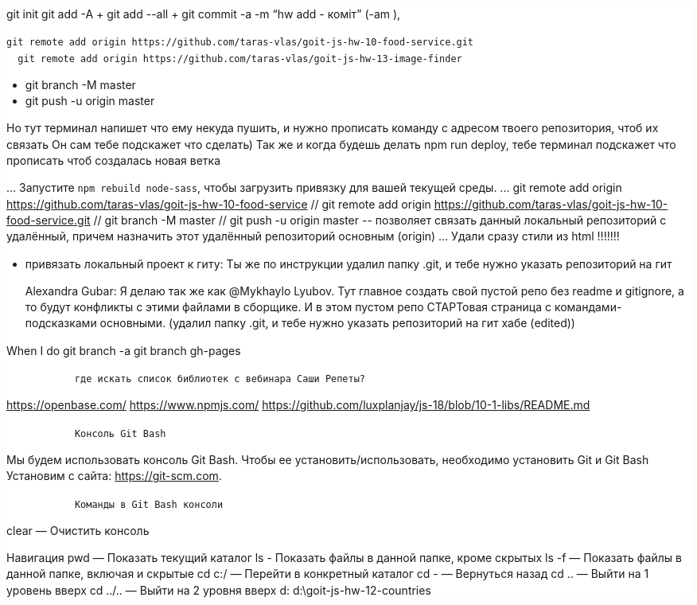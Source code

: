    git init
        git add -A
      + git add --all 
      + git commit -a -m “hw add - комiт”    (-am ),

    git remote add origin https://github.com/taras-vlas/goit-js-hw-10-food-service.git
      git remote add origin https://github.com/taras-vlas/goit-js-hw-13-image-finder
   + git branch -M master
   + git push -u origin master


    

Но тут терминал напишет что ему некуда пушить, и нужно прописать команду с адресом твоего репозитория, чтоб их связать
Он сам тебе подскажет что сделать)
Так же и когда будешь делать npm run deploy, тебе терминал подскажет что прописать чтоб создалась новая ветка

                

... Запустите `npm rebuild node-sass`, чтобы загрузить привязку для вашей текущей среды.
  ... git remote add origin https://github.com/taras-vlas/goit-js-hw-10-food-service
// git remote add origin https://github.com/taras-vlas/goit-js-hw-10-food-service.git
// git branch -M master
// git push -u origin master
-- позволяет связать данный локальный репозиторий с удалённый, причем назначить этот удалённый репозиторий основным (origin)
... Удали сразу стили из html   !!!!!!!
- привязать локальный проект к гиту: Ты же по инструкции удалил папку .git, и тебе нужно указать репозиторий на гит

    Alexandra Gubar: 
Я делаю так же как @Mykhaylo Lyubov. Тут главное создать свой пустой репо без readme и gitignore, а то будут конфликты с этими файлами в сборщике. И в этом пустом репо СТАРТовая страница с командами-подсказками основными.
(удалил папку .git, и тебе нужно указать репозиторий на гит хабе (edited)) 

When I do       git branch -a
                git branch gh-pages



                где искать список библиотек с вебинара Саши Репеты?
https://openbase.com/
https://www.npmjs.com/
https://github.com/luxplanjay/js-18/blob/10-1-libs/README.md



                Консоль Git Bash
Мы будем использовать консоль Git Bash.
Чтобы ее установить/использовать, необходимо установить Git и Git Bash
Установим с сайта: https://git-scm.com.

                Команды в Git Bash консоли
clear — Очистить консоль

Навигация
pwd — Показать текущий каталог
ls - Показать файлы в данной папке, кроме скрытых
ls -f — Показать файлы в данной папке, включая и скрытые
cd c:/ — Перейти в конкретный каталог
cd - — Вернуться назад
cd .. — Выйти на 1 уровень вверх
cd ../.. — Выйти на 2 уровня вверх
          d:
          d:\goit-js-hw-12-countries
          